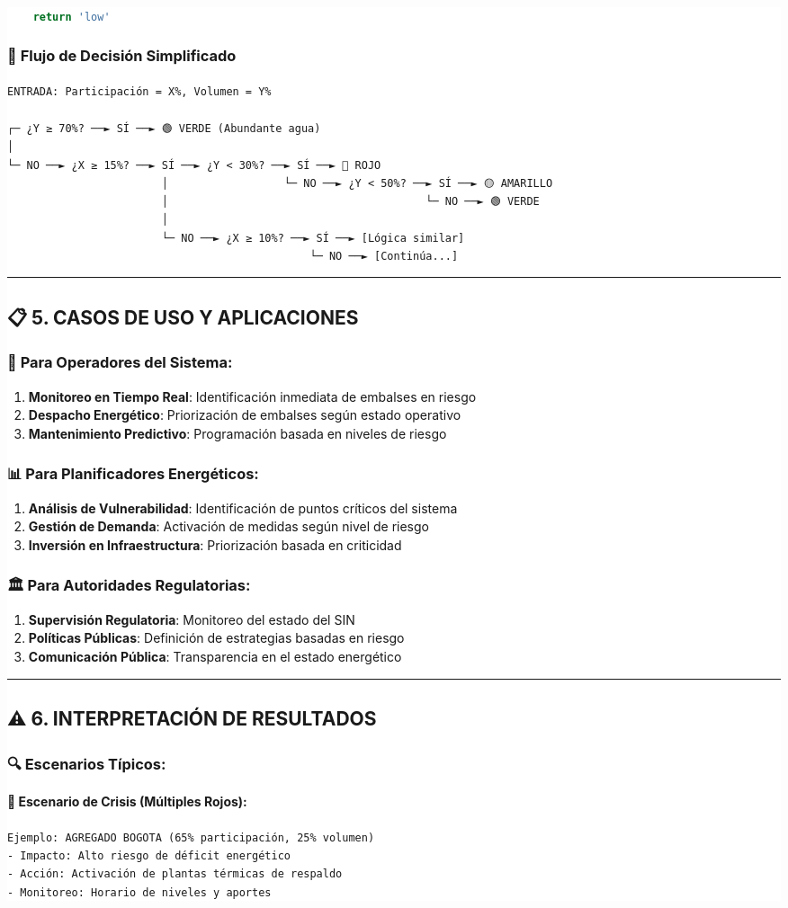 ```python
    return 'low'
```

### 🎯 **Flujo de Decisión Simplificado**
```
ENTRADA: Participación = X%, Volumen = Y%

┌─ ¿Y ≥ 70%? ──► SÍ ──► 🟢 VERDE (Abundante agua)
│
└─ NO ──► ¿X ≥ 15%? ──► SÍ ──► ¿Y < 30%? ──► SÍ ──► 🔴 ROJO
                        │                  └─ NO ──► ¿Y < 50%? ──► SÍ ──► 🟡 AMARILLO
                        │                                        └─ NO ──► 🟢 VERDE
                        │
                        └─ NO ──► ¿X ≥ 10%? ──► SÍ ──► [Lógica similar]
                                               └─ NO ──► [Continúa...]
```

---

## 📋 5. CASOS DE USO Y APLICACIONES

### 🎯 **Para Operadores del Sistema:**
1. **Monitoreo en Tiempo Real**: Identificación inmediata de embalses en riesgo
2. **Despacho Energético**: Priorización de embalses según estado operativo
3. **Mantenimiento Predictivo**: Programación basada en niveles de riesgo

### 📊 **Para Planificadores Energéticos:**
1. **Análisis de Vulnerabilidad**: Identificación de puntos críticos del sistema
2. **Gestión de Demanda**: Activación de medidas según nivel de riesgo
3. **Inversión en Infraestructura**: Priorización basada en criticidad

### 🏛️ **Para Autoridades Regulatorias:**
1. **Supervisión Regulatoria**: Monitoreo del estado del SIN
2. **Políticas Públicas**: Definición de estrategias basadas en riesgo
3. **Comunicación Pública**: Transparencia en el estado energético

---

## ⚠️ 6. INTERPRETACIÓN DE RESULTADOS

### 🔍 **Escenarios Típicos:**

#### 🔴 **Escenario de Crisis (Múltiples Rojos):**
```
Ejemplo: AGREGADO BOGOTA (65% participación, 25% volumen)
- Impacto: Alto riesgo de déficit energético
- Acción: Activación de plantas térmicas de respaldo
- Monitoreo: Horario de niveles y aportes
```
